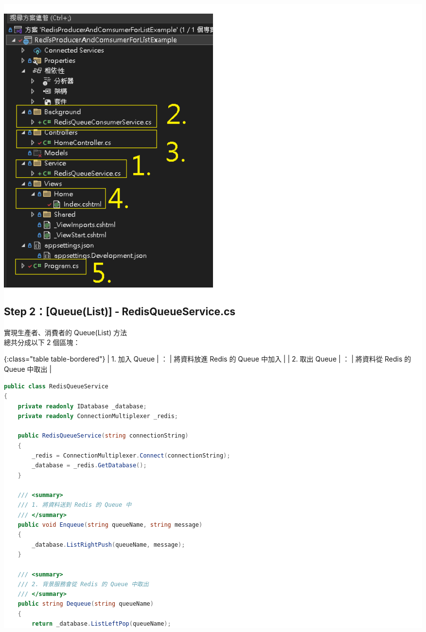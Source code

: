 
<br/> <img src="/assets/image/LearnNote/2025_01_18/004.png" alt="" width="50%" height="50%" />
<br/>

<h2>Step 2：[Queue(List)] - RedisQueueService.cs</h2>
實現生產者、消費者的 Queue(List) 方法
<br/>總共分成以下 2 個區塊：

{:class="table table-bordered"}
| 1. 加入 Queue | ： | 將資料放進 Redis 的 Queue 中加入 | 
| 2. 取出 Queue | ： | 將資料從 Redis 的 Queue 中取出 | 

``` C#
public class RedisQueueService
{
    private readonly IDatabase _database;
    private readonly ConnectionMultiplexer _redis;

    public RedisQueueService(string connectionString)
    {
        _redis = ConnectionMultiplexer.Connect(connectionString);
        _database = _redis.GetDatabase();
    }

    /// <summary>
    /// 1. 將資料送到 Redis 的 Queue 中
    /// </summary>
    public void Enqueue(string queueName, string message)
    {
        _database.ListRightPush(queueName, message);
    }

    /// <summary>
    /// 2. 背景服務會從 Redis 的 Queue 中取出
    /// </summary>
    public string Dequeue(string queueName)
    {
        return _database.ListLeftPop(queueName);
```
